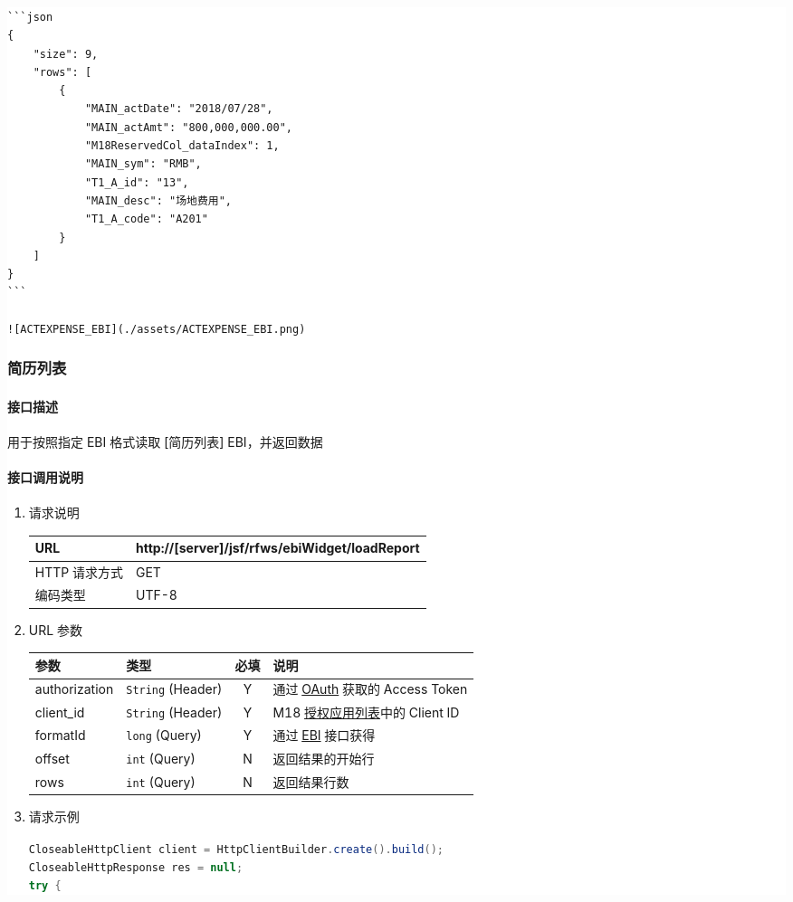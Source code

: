     ```json
    {
        "size": 9,
        "rows": [
            {
                "MAIN_actDate": "2018/07/28",
                "MAIN_actAmt": "800,000,000.00",
                "M18ReservedCol_dataIndex": 1,
                "MAIN_sym": "RMB",
                "T1_A_id": "13",
                "MAIN_desc": "场地费用",
                "T1_A_code": "A201"
            }
        ]
    }
    ```

    ![ACTEXPENSE_EBI](./assets/ACTEXPENSE_EBI.png)

### 简历列表

#### 接口描述

用于按照指定 EBI 格式读取 [简历列表] EBI，并返回数据

#### 接口调用说明

1.  请求说明

    | URL       | http://[server]/jsf/rfws/ebiWidget/loadReport |
    | --------- | ---------------------------------------- |
    | HTTP 请求方式 | GET                                      |
    | 编码类型      | UTF-8                                    |

2.  URL 参数

    | 参数            | 类型                |  必填  | 说明                                       |
    | ------------- | ----------------- | :--: | ---------------------------------------- |
    | authorization | `String` (Header) |  Y   | 通过 [OAuth](/en/api/ch01/#获取访问权限) 获取的 Access Token |
    | client_id     | `String` (Header) |  Y   | M18 [授权应用列表](/en/api/ch01/#创建访问账号)中的 Client ID |
    | formatId      | `long` (Query)    |  Y   | 通过 [EBI](/en/api/ch01/EBI#查询EBI的format列表) 接口获得 |
    | offset        | `int` (Query)     |  N   | 返回结果的开始行                                 |
    | rows          | `int` (Query)     |  N   | 返回结果行数                                   |

3.  请求示例

    ```java
    CloseableHttpClient client = HttpClientBuilder.create().build();
    CloseableHttpResponse res = null;
    try {
